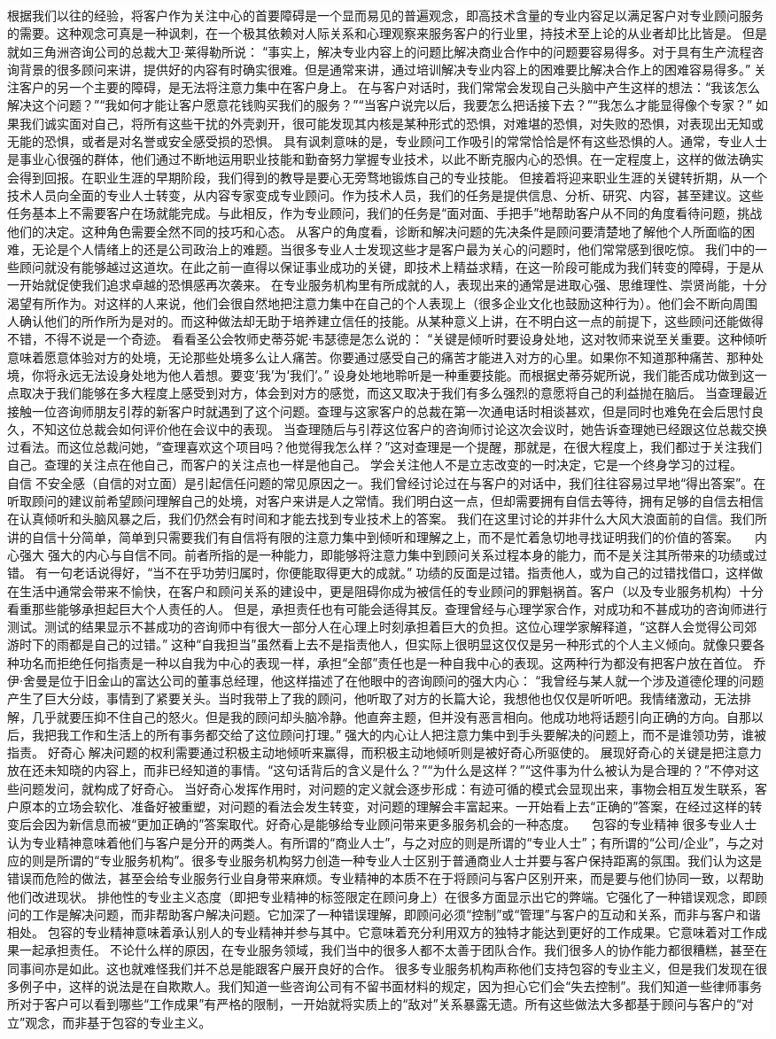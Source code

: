 根据我们以往的经验，将客户作为关注中心的首要障碍是一个显而易见的普遍观念，即高技术含量的专业内容足以满足客户对专业顾问服务的需要。这种观念可真是一种讽刺，在一个极其依赖对人际关系和心理观察来服务客户的行业里，持技术至上论的从业者却比比皆是。
但是就如三角洲咨询公司的总裁大卫·莱得勒所说：
“事实上，解决专业内容上的问题比解决商业合作中的问题要容易得多。对于具有生产流程咨询背景的很多顾问来讲，提供好的内容有时确实很难。但是通常来讲，通过培训解决专业内容上的困难要比解决合作上的困难容易得多。”
关注客户的另一个主要的障碍，是无法将注意力集中在客户身上。
在与客户对话时，我们常常会发现自己头脑中产生这样的想法：“我该怎么解决这个问题？”“我如何才能让客户愿意花钱购买我们的服务？”“当客户说完以后，我要怎么把话接下去？”“我怎么才能显得像个专家？”
如果我们诚实面对自己，将所有这些干扰的外壳剥开，很可能发现其内核是某种形式的恐惧，对难堪的恐惧，对失败的恐惧，对表现出无知或无能的恐惧，或者是对名誉或安全感受损的恐惧。
具有讽刺意味的是，专业顾问工作吸引的常常恰恰是怀有这些恐惧的人。通常，专业人士是事业心很强的群体，他们通过不断地运用职业技能和勤奋努力掌握专业技术，以此不断克服内心的恐惧。在一定程度上，这样的做法确实会得到回报。在职业生涯的早期阶段，我们得到的教导是要心无旁骛地锻炼自己的专业技能。
但接着将迎来职业生涯的关键转折期，从一个技术人员向全面的专业人士转变，从内容专家变成专业顾问。作为技术人员，我们的任务是提供信息、分析、研究、内容，甚至建议。这些任务基本上不需要客户在场就能完成。与此相反，作为专业顾问，我们的任务是“面对面、手把手”地帮助客户从不同的角度看待问题，挑战他们的决定。这种角色需要全然不同的技巧和心态。
从客户的角度看，诊断和解决问题的先决条件是顾问要清楚地了解他个人所面临的困难，无论是个人情绪上的还是公司政治上的难题。当很多专业人士发现这些才是客户最为关心的问题时，他们常常感到很吃惊。
我们中的一些顾问就没有能够越过这道坎。在此之前一直得以保证事业成功的关键，即技术上精益求精，在这一阶段可能成为我们转变的障碍，于是从一开始就促使我们追求卓越的恐惧感再次袭来。
在专业服务机构里有所成就的人，表现出来的通常是进取心强、思维理性、崇贤尚能，十分渴望有所作为。对这样的人来说，他们会很自然地把注意力集中在自己的个人表现上（很多企业文化也鼓励这种行为）。他们会不断向周围人确认他们的所作所为是对的。而这种做法却无助于培养建立信任的技能。从某种意义上讲，在不明白这一点的前提下，这些顾问还能做得不错，不得不说是一个奇迹。
看看圣公会牧师史蒂芬妮·韦瑟德是怎么说的：
“关键是倾听时要设身处地，这对牧师来说至关重要。这种倾听意味着愿意体验对方的处境，无论那些处境多么让人痛苦。你要通过感受自己的痛苦才能进入对方的心里。如果你不知道那种痛苦、那种处境，你将永远无法设身处地为他人着想。要变‘我’为‘我们’。”
设身处地地聆听是一种重要技能。而根据史蒂芬妮所说，我们能否成功做到这一点取决于我们能够在多大程度上感受到对方，体会到对方的感觉，而这又取决于我们有多么强烈的意愿将自己的利益抛在脑后。
当查理最近接触一位咨询师朋友引荐的新客户时就遇到了这个问题。查理与这家客户的总裁在第一次通电话时相谈甚欢，但是同时也难免在会后思忖良久，不知这位总裁会如何评价他在会议中的表现。
当查理随后与引荐这位客户的咨询师讨论这次会议时，她告诉查理她已经跟这位总裁交换过看法。而这位总裁问她，“查理喜欢这个项目吗？他觉得我怎么样？”这对查理是一个提醒，那就是，在很大程度上，我们都过于关注我们自己。查理的关注点在他自己，而客户的关注点也一样是他自己。
学会关注他人不是立志改变的一时决定，它是一个终身学习的过程。 
自信
不安全感（自信的对立面）是引起信任问题的常见原因之一。我们曾经讨论过在与客户的对话中，我们往往容易过早地“得出答案”。在听取顾问的建议前希望顾问理解自己的处境，对客户来讲是人之常情。我们明白这一点，但却需要拥有自信去等待，拥有足够的自信去相信在认真倾听和头脑风暴之后，我们仍然会有时间和才能去找到专业技术上的答案。
我们在这里讨论的并非什么大风大浪面前的自信。我们所讲的自信十分简单，简单到只需要我们有自信将有限的注意力集中到倾听和理解之上，而不是忙着急切地寻找证明我们的价值的答案。 
内心强大
强大的内心与自信不同。前者所指的是一种能力，即能够将注意力集中到顾问关系过程本身的能力，而不是关注其所带来的功绩或过错。
有一句老话说得好，“当不在乎功劳归属时，你便能取得更大的成就。”
功绩的反面是过错。指责他人，或为自己的过错找借口，这样做在生活中通常会带来不愉快，在客户和顾问关系的建设中，更是阻碍你成为被信任的专业顾问的罪魁祸首。客户（以及专业服务机构）十分看重那些能够承担起巨大个人责任的人。
但是，承担责任也有可能会适得其反。查理曾经与心理学家合作，对成功和不甚成功的咨询师进行测试。测试的结果显示不甚成功的咨询师中有很大一部分人在心理上时刻承担着巨大的负担。这位心理学家解释道，“这群人会觉得公司郊游时下的雨都是自己的过错。”
这种“自我担当”虽然看上去不是指责他人，但实际上很明显这仅仅是另一种形式的个人主义倾向。就像只要各种功名而拒绝任何指责是一种以自我为中心的表现一样，承担“全部”责任也是一种自我中心的表现。这两种行为都没有把客户放在首位。
乔伊·舍曼是位于旧金山的富达公司的董事总经理，他这样描述了在他眼中的咨询顾问的强大内心：
“我曾经与某人就一个涉及道德伦理的问题产生了巨大分歧，事情到了紧要关头。当时我带上了我的顾问，他听取了对方的长篇大论，我想他也仅仅是听听吧。我情绪激动，无法排解，几乎就要压抑不住自己的怒火。但是我的顾问却头脑冷静。他直奔主题，但并没有恶言相向。他成功地将话题引向正确的方向。自那以后，我把我工作和生活上的所有事务都交给了这位顾问打理。”
强大的内心让人把注意力集中到手头要解决的问题上，而不是谁领功劳，谁被指责。
好奇心
解决问题的权利需要通过积极主动地倾听来赢得，而积极主动地倾听则是被好奇心所驱使的。
展现好奇心的关键是把注意力放在还未知晓的内容上，而非已经知道的事情。“这句话背后的含义是什么？”“为什么是这样？”“这件事为什么被认为是合理的？”不停对这些问题发问，就构成了好奇心。
当好奇心发挥作用时，对问题的定义就会逐步形成：有迹可循的模式会显现出来，事物会相互发生联系，客户原本的立场会软化、准备好被重塑，对问题的看法会发生转变，对问题的理解会丰富起来。一开始看上去“正确的”答案，在经过这样的转变后会因为新信息而被“更加正确的”答案取代。好奇心是能够给专业顾问带来更多服务机会的一种态度。 
包容的专业精神
很多专业人士认为专业精神意味着他们与客户是分开的两类人。有所谓的“商业人士”，与之对应的则是所谓的“专业人士”；有所谓的“公司/企业”，与之对应的则是所谓的“专业服务机构”。很多专业服务机构努力创造一种专业人士区别于普通商业人士并要与客户保持距离的氛围。我们认为这是错误而危险的做法，甚至会给专业服务行业自身带来麻烦。专业精神的本质不在于将顾问与客户区别开来，而是要与他们协同一致，以帮助他们改进现状。
排他性的专业主义态度（即把专业精神的标签限定在顾问身上）在很多方面显示出它的弊端。它强化了一种错误观念，即顾问的工作是解决问题，而非帮助客户解决问题。它加深了一种错误理解，即顾问必须“控制”或“管理”与客户的互动和关系，而非与客户和谐相处。
包容的专业精神意味着承认别人的专业精神并参与其中。它意味着充分利用双方的独特才能达到更好的工作成果。它意味着对工作成果一起承担责任。
不论什么样的原因，在专业服务领域，我们当中的很多人都不太善于团队合作。我们很多人的协作能力都很糟糕，甚至在同事间亦是如此。这也就难怪我们并不总是能跟客户展开良好的合作。
很多专业服务机构声称他们支持包容的专业主义，但是我们发现在很多例子中，这样的说法是在自欺欺人。我们知道一些咨询公司有不留书面材料的规定，因为担心它们会“失去控制”。我们知道一些律师事务所对于客户可以看到哪些“工作成果”有严格的限制，一开始就将实质上的“敌对”关系暴露无遗。所有这些做法大多都基于顾问与客户的“对立”观念，而非基于包容的专业主义。
